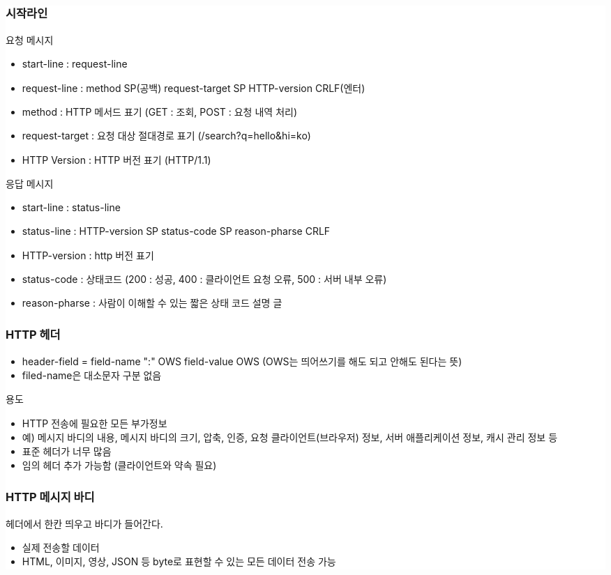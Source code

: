 ### 시작라인

요청 메시지

- start-line : request-line
- request-line : method SP(공백) request-target SP HTTP-version CRLF(엔터)

- method : HTTP 메서드 표기 (GET : 조회, POST : 요청 내역 처리)
- request-target : 요청 대상 절대경로 표기 (/search?q=hello&hi=ko)
- HTTP Version : HTTP 버전 표기 (HTTP/1.1)

응답 메시지

- start-line : status-line
- status-line : HTTP-version SP status-code SP reason-pharse CRLF

- HTTP-version : http 버전 표기
- status-code : 상태코드 (200 : 성공, 400 : 클라이언트 요청 오류, 500 : 서버 내부 오류)
- reason-pharse : 사람이 이해할 수 있는 짧은 상태 코드 설명 글

### HTTP 헤더

- header-field = field-name ":" OWS field-value OWS (OWS는 띄어쓰기를 해도 되고 안해도 된다는 뜻)
- filed-name은 대소문자 구분 없음

용도

- HTTP 전송에 필요한 모든 부가정보
- 예) 메시지 바디의 내용, 메시지 바디의 크기, 압축, 인증, 요청 클라이언트(브라우저) 정보, 서버 애플리케이션 정보, 캐시 관리 정보 등
- 표준 헤더가 너무 많음
- 임의 헤더 추가 가능함 (클라이언트와 약속 필요)

### HTTP 메시지 바디

헤더에서 한칸 띄우고 바디가 들어간다.

- 실제 전송할 데이터
- HTML, 이미지, 영상, JSON 등 byte로 표현할 수 있는 모든 데이터 전송 가능